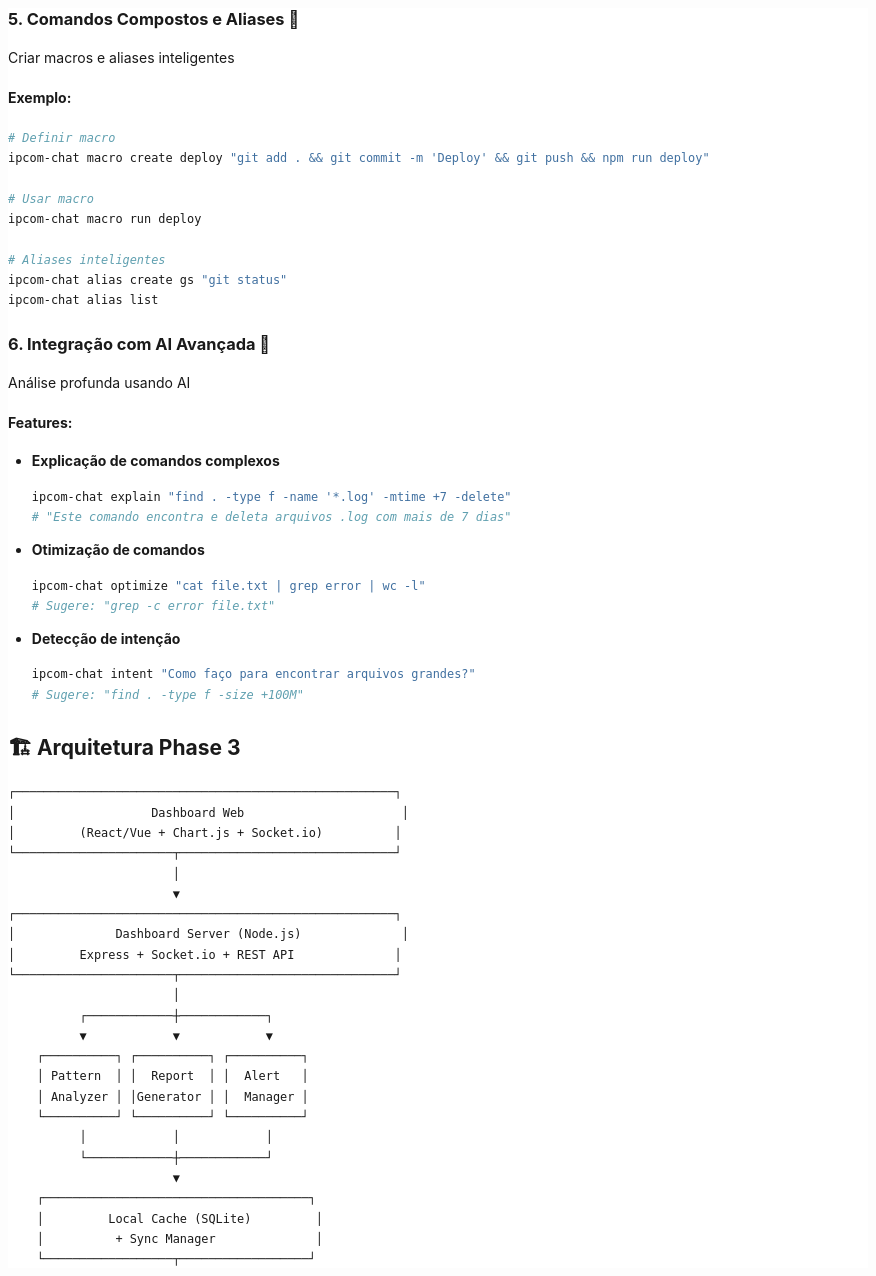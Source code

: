 ### 5. **Comandos Compostos e Aliases** 🔗
Criar macros e aliases inteligentes

#### Exemplo:
```bash
# Definir macro
ipcom-chat macro create deploy "git add . && git commit -m 'Deploy' && git push && npm run deploy"

# Usar macro
ipcom-chat macro run deploy

# Aliases inteligentes
ipcom-chat alias create gs "git status"
ipcom-chat alias list
```

### 6. **Integração com AI Avançada** 🤖
Análise profunda usando AI

#### Features:
- **Explicação de comandos complexos**
  ```bash
  ipcom-chat explain "find . -type f -name '*.log' -mtime +7 -delete"
  # "Este comando encontra e deleta arquivos .log com mais de 7 dias"
  ```

- **Otimização de comandos**
  ```bash
  ipcom-chat optimize "cat file.txt | grep error | wc -l"
  # Sugere: "grep -c error file.txt"
  ```

- **Detecção de intenção**
  ```bash
  ipcom-chat intent "Como faço para encontrar arquivos grandes?"
  # Sugere: "find . -type f -size +100M"
  ```

## 🏗️ Arquitetura Phase 3

```
┌─────────────────────────────────────────────────────┐
│                   Dashboard Web                      │
│         (React/Vue + Chart.js + Socket.io)          │
└──────────────────────┬──────────────────────────────┘
                       │
                       ▼
┌─────────────────────────────────────────────────────┐
│              Dashboard Server (Node.js)              │
│         Express + Socket.io + REST API              │
└──────────────────────┬──────────────────────────────┘
                       │
          ┌────────────┼────────────┐
          ▼            ▼            ▼
    ┌──────────┐ ┌──────────┐ ┌──────────┐
    │ Pattern  │ │  Report  │ │  Alert   │
    │ Analyzer │ │Generator │ │  Manager │
    └──────────┘ └──────────┘ └──────────┘
          │            │            │
          └────────────┼────────────┘
                       ▼
    ┌─────────────────────────────────────┐
    │         Local Cache (SQLite)         │
    │          + Sync Manager              │
    └──────────────────┬──────────────────┘
```